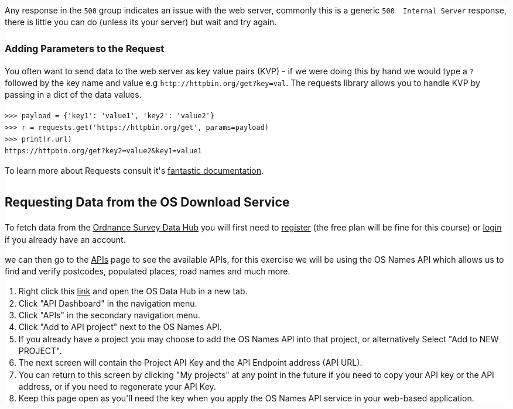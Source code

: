 Any response in the `500` group indicates an issue with the web server, commonly this is a generic `500 
Internal Server` response, there is little you can do (unless its your server) but wait and try again.

### Adding Parameters to the Request

You often want to send data to the web server as key value pairs (KVP) - if we were doing this by hand we 
would type a `?` followed by the key name and value e.g `http://httpbin.org/get?key=val`. The requests library 
allows you to handle KVP by passing in a dict of the data values.

~~~txt
>>> payload = {'key1': 'value1', 'key2': 'value2'}
>>> r = requests.get('https://httpbin.org/get', params=payload)
>>> print(r.url)
https://httpbin.org/get?key2=value2&key1=value1
~~~

To learn more about Requests consult it's [fantastic 
documentation](https://requests.readthedocs.io/en/latest/).

## Requesting Data from the OS Download Service

To fetch data from the [Ordnance Survey Data Hub](https://osdatahub.os.uk/) you will first need to 
[register](https://osdatahub.os.uk/plans) (the free plan will be fine for this course) or 
[login](https://osdatahub.b2clogin.com/osdatahub.onmicrosoft.com/oauth2/v2.0/authorize?p=b2c_1a_prodsignuporsignin&redirect_uri=https%3A%2F%2Fosdatahub.os.uk%2Fapi%2Fauth%2FsignedIn&response_type=code&response_mode=form_post&client_id=427122a0-e325-4e6d-b1ac-841a0afb58b9&state=CUSTOMtVIIaTKmD076HheCLlHtL10-4m8UYNpy%2Fplans&nonce=LQPbw-cFg72KL4BhiXfF_-4XZaXFD6R-&scope=openid&x-client-SKU=passport-azure-ad&x-client-Ver=4.3.2) 
if you already have an account.

we can then go to the [APIs](https://osdatahub.os.uk/products) page to see the available APIs, for this 
exercise we will be using the OS Names API which allows us to find and verify postcodes, populated places, 
road names and much more. 

1. Right click this [link](https://osdatahub.os.uk/) and open the OS Data Hub in a new tab.
2. Click "API Dashboard" in the navigation menu.
3. Click "APIs" in the secondary navigation menu.
4. Click "Add to API project" next to the OS Names API.
5. If you already have a project you may choose to add the OS Names API into that project, or alternatively 
   Select "Add to NEW PROJECT".
6. The next screen will contain the Project API Key and the API Endpoint address (API URL).
7. You can return to this screen by clicking "My projects" at any point in the future if you need to copy your 
   API key or the API address, or if you need to regenerate your API Key.
8. Keep this page open as you'll need the key when you apply the OS Names API service in your web-based 
   application.
